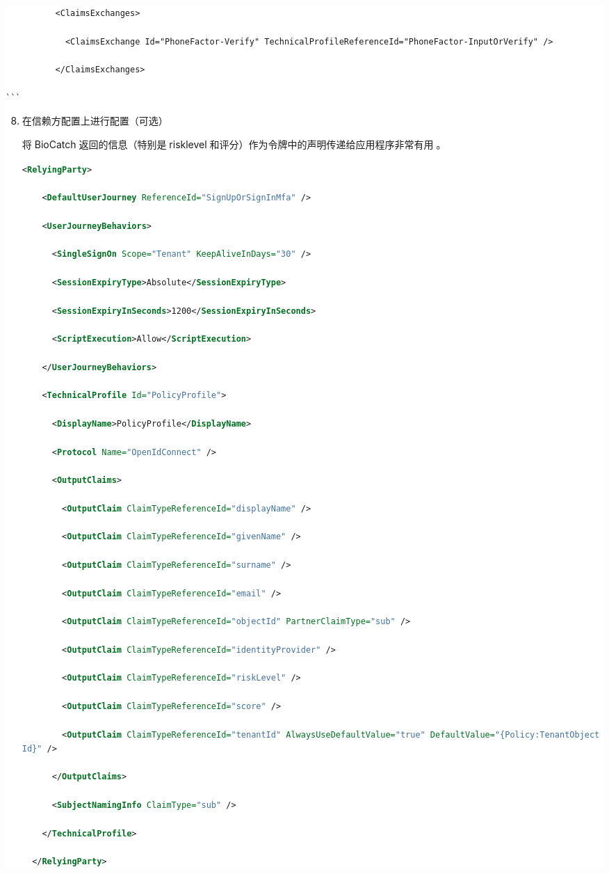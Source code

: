               <ClaimsExchanges> 

                <ClaimsExchange Id="PhoneFactor-Verify" TechnicalProfileReferenceId="PhoneFactor-InputOrVerify" /> 

              </ClaimsExchanges>  

    ```

8. 在信赖方配置上进行配置（可选）

    将 BioCatch 返回的信息（特别是 risklevel 和评分）作为令牌中的声明传递给应用程序非常有用 。

    ```XML
    <RelyingParty> 

        <DefaultUserJourney ReferenceId="SignUpOrSignInMfa" /> 

        <UserJourneyBehaviors> 

          <SingleSignOn Scope="Tenant" KeepAliveInDays="30" /> 

          <SessionExpiryType>Absolute</SessionExpiryType> 

          <SessionExpiryInSeconds>1200</SessionExpiryInSeconds> 

          <ScriptExecution>Allow</ScriptExecution> 

        </UserJourneyBehaviors> 

        <TechnicalProfile Id="PolicyProfile"> 

          <DisplayName>PolicyProfile</DisplayName> 

          <Protocol Name="OpenIdConnect" /> 

          <OutputClaims> 

            <OutputClaim ClaimTypeReferenceId="displayName" /> 

            <OutputClaim ClaimTypeReferenceId="givenName" /> 

            <OutputClaim ClaimTypeReferenceId="surname" /> 

            <OutputClaim ClaimTypeReferenceId="email" /> 

            <OutputClaim ClaimTypeReferenceId="objectId" PartnerClaimType="sub" /> 

            <OutputClaim ClaimTypeReferenceId="identityProvider" />                 

            <OutputClaim ClaimTypeReferenceId="riskLevel" /> 

            <OutputClaim ClaimTypeReferenceId="score" /> 

            <OutputClaim ClaimTypeReferenceId="tenantId" AlwaysUseDefaultValue="true" DefaultValue="{Policy:TenantObjectId}" /> 

          </OutputClaims> 

          <SubjectNamingInfo ClaimType="sub" /> 

        </TechnicalProfile> 

      </RelyingParty> 

    ```
